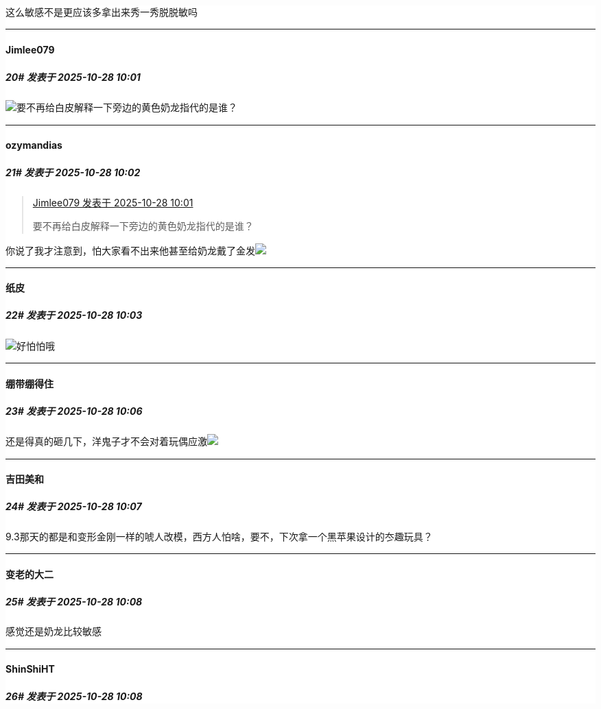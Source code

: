 这么敏感不是更应该多拿出来秀一秀脱脱敏吗

*****

####  Jimlee079  
##### 20#       发表于 2025-10-28 10:01

<img src="https://static.stage1st.com/image/smiley/face2017/067.png" referrerpolicy="no-referrer">要不再给白皮解释一下旁边的黄色奶龙指代的是谁？

*****

####  ozymandias  
##### 21#       发表于 2025-10-28 10:02

<blockquote><a href="httphttps://stage1st.com/2b/forum.php?mod=redirect&amp;goto=findpost&amp;pid=68636822&amp;ptid=2265754" target="_blank">Jimlee079 发表于 2025-10-28 10:01</a>

要不再给白皮解释一下旁边的黄色奶龙指代的是谁？</blockquote>
你说了我才注意到，怕大家看不出来他甚至给奶龙戴了金发<img src="https://static.stage1st.com/image/smiley/face2017/067.png" referrerpolicy="no-referrer">

*****

####  纸皮  
##### 22#       发表于 2025-10-28 10:03

<img src="https://static.stage1st.com/image/smiley/face2017/066.png" referrerpolicy="no-referrer">好怕怕哦

*****

####  绷带绷得住  
##### 23#       发表于 2025-10-28 10:06

还是得真的砸几下，洋鬼子才不会对着玩偶应激<img src="https://static.stage1st.com/image/smiley/face2017/049.png" referrerpolicy="no-referrer">

*****

####  吉田美和  
##### 24#       发表于 2025-10-28 10:07

9.3那天的都是和变形金刚一样的唬人改模，西方人怕啥，要不，下次拿一个黑苹果设计的冭趣玩具？

*****

####  变老的大二  
##### 25#       发表于 2025-10-28 10:08

感觉还是奶龙比较敏感

*****

####  ShinShiHT  
##### 26#       发表于 2025-10-28 10:08
